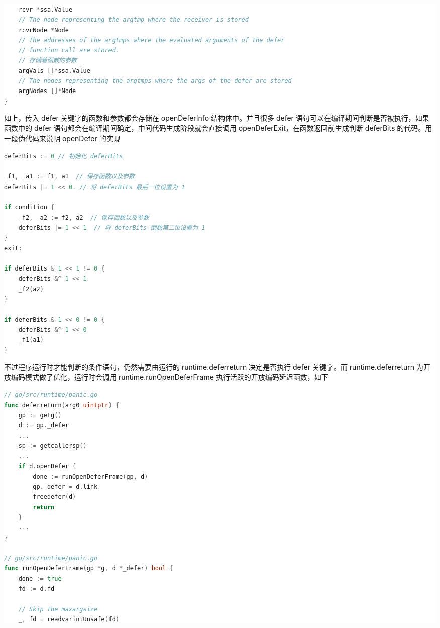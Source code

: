 ```go
	rcvr *ssa.Value
	// The node representing the argtmp where the receiver is stored
	rcvrNode *Node
	// The addresses of the argtmps where the evaluated arguments of the defer
	// function call are stored.
    // 存储着函数的参数
	argVals []*ssa.Value
	// The nodes representing the argtmps where the args of the defer are stored
	argNodes []*Node
}
```

如上，传入 defer 关键字的函数和参数都会存储在 openDeferInfo 结构体中。并且很多 defer 语句可以在编译期间判断是否被执行，如果函数中的 defer 语句都会在编译期间确定，中间代码生成阶段就会直接调用 openDeferExit，在函数返回前生成判断 deferBits 的代码。用一段伪代码来说明 openDefer 的实现

```go
deferBits := 0 // 初始化 deferBits

_f1, _a1 := f1, a1  // 保存函数以及参数
deferBits |= 1 << 0. // 将 deferBits 最后一位设置为 1

if condition {
    _f2, _a2 := f2, a2  // 保存函数以及参数
    deferBits |= 1 << 1  // 将 deferBits 倒数第二位设置为 1 
}
exit:

if deferBits & 1 << 1 != 0 {
    deferBits &^ 1 << 1
    _f2(a2)
}

if deferBits & 1 << 0 != 0 {
    deferBits &^ 1 << 0
    _f1(a1)
}
```

不过程序运行时才能判断的条件语句，仍然需要由运行的 runtime.deferreturn 决定是否执行 defer 关键字。而 runtime.deferreturn 为开放编码模式做了优化，运行时会调用 runtime.runOpenDeferFrame 执行活跃的开放编码延迟函数，如下

```go
// go/src/runtime/panic.go
func deferreturn(arg0 uintptr) {
    gp := getg()
	d := gp._defer
    ...
	sp := getcallersp()
    ...
	if d.openDefer {
		done := runOpenDeferFrame(gp, d)
		gp._defer = d.link
		freedefer(d)
		return
	}
    ...
}

// go/src/runtime/panic.go 
func runOpenDeferFrame(gp *g, d *_defer) bool {
	done := true
	fd := d.fd

	// Skip the maxargsize
	_, fd = readvarintUnsafe(fd)
```